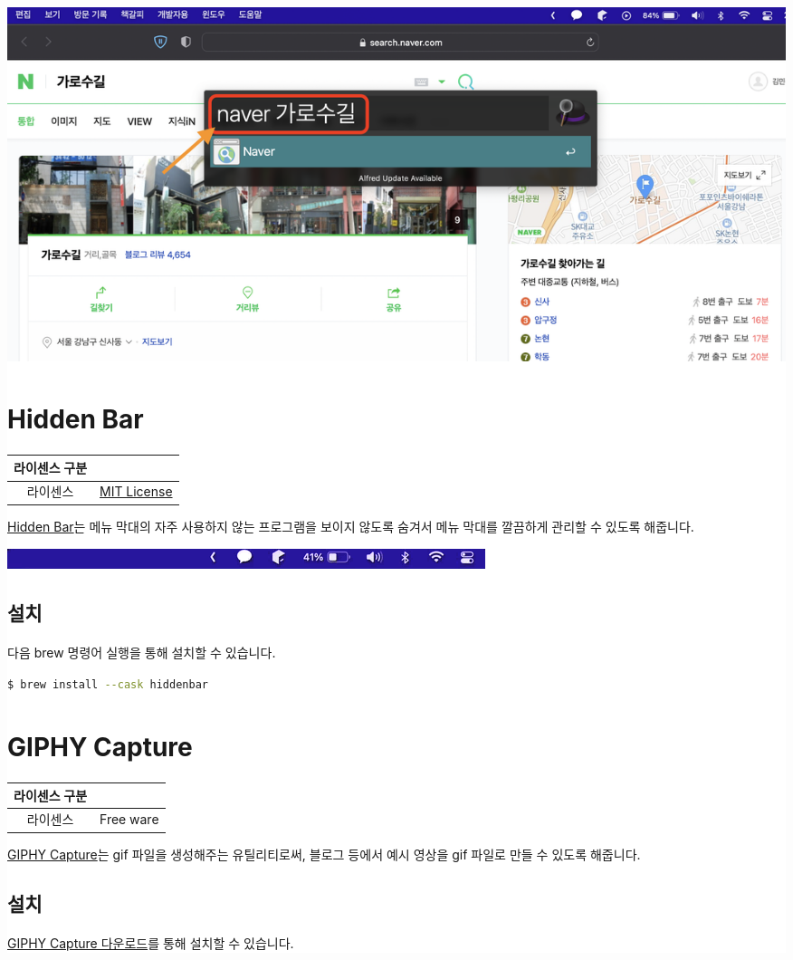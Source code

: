 ![Alfred 웹 네이버 검색](./img/alfred-web-search-naver.png)

# Hidden Bar
| 라이센스 구분 |                                                                        |
|:-------:|:----------------------------------------------------------------------:|
|  라이센스   | [MIT License](https://github.com/dwarvesf/hidden/blob/develop/LICENSE) |

[Hidden Bar](https://github.com/dwarvesf/hidden)는 메뉴 막대의 자주 사용하지 않는 프로그램을 보이지 않도록 숨겨서
메뉴 막대를 깔끔하게 관리할 수 있도록 해줍니다.

![Hidden Bar 사용법](./img/hiddenbar-useage.gif)

## 설치
다음 brew 명령어 실행을 통해 설치할 수 있습니다.
```bash
$ brew install --cask hiddenbar
```

# GIPHY Capture
| 라이센스 구분 |           |
|:-------:|:---------:|
|  라이센스   | Free ware |

[GIPHY Capture](https://giphy.com/apps/giphycapture)는 gif 파일을 생성해주는 유틸리티로써,
블로그 등에서 예시 영상을 gif 파일로 만들 수 있도록 해줍니다.

## 설치
[GIPHY Capture 다운로드](https://apps.apple.com/us/app/giphy-capture-the-gif-maker/id668208984?mt=12)를
통해 설치할 수 있습니다.
